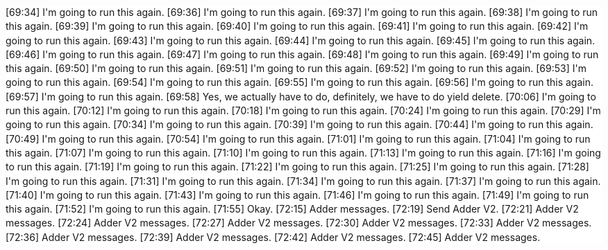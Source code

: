 [69:34] I'm going to run this again.
[69:36] I'm going to run this again.
[69:37] I'm going to run this again.
[69:38] I'm going to run this again.
[69:39] I'm going to run this again.
[69:40] I'm going to run this again.
[69:41] I'm going to run this again.
[69:42] I'm going to run this again.
[69:43] I'm going to run this again.
[69:44] I'm going to run this again.
[69:45] I'm going to run this again.
[69:46] I'm going to run this again.
[69:47] I'm going to run this again.
[69:48] I'm going to run this again.
[69:49] I'm going to run this again.
[69:50] I'm going to run this again.
[69:51] I'm going to run this again.
[69:52] I'm going to run this again.
[69:53] I'm going to run this again.
[69:54] I'm going to run this again.
[69:55] I'm going to run this again.
[69:56] I'm going to run this again.
[69:57] I'm going to run this again.
[69:58] Yes, we actually have to do, definitely, we have to do yield delete.
[70:06] I'm going to run this again.
[70:12] I'm going to run this again.
[70:18] I'm going to run this again.
[70:24] I'm going to run this again.
[70:29] I'm going to run this again.
[70:34] I'm going to run this again.
[70:39] I'm going to run this again.
[70:44] I'm going to run this again.
[70:49] I'm going to run this again.
[70:54] I'm going to run this again.
[71:01] I'm going to run this again.
[71:04] I'm going to run this again.
[71:07] I'm going to run this again.
[71:10] I'm going to run this again.
[71:13] I'm going to run this again.
[71:16] I'm going to run this again.
[71:19] I'm going to run this again.
[71:22] I'm going to run this again.
[71:25] I'm going to run this again.
[71:28] I'm going to run this again.
[71:31] I'm going to run this again.
[71:34] I'm going to run this again.
[71:37] I'm going to run this again.
[71:40] I'm going to run this again.
[71:43] I'm going to run this again.
[71:46] I'm going to run this again.
[71:49] I'm going to run this again.
[71:52] I'm going to run this again.
[71:55] Okay.
[72:15] Adder messages.
[72:19] Send Adder V2.
[72:21] Adder V2 messages.
[72:24] Adder V2 messages.
[72:27] Adder V2 messages.
[72:30] Adder V2 messages.
[72:33] Adder V2 messages.
[72:36] Adder V2 messages.
[72:39] Adder V2 messages.
[72:42] Adder V2 messages.
[72:45] Adder V2 messages.